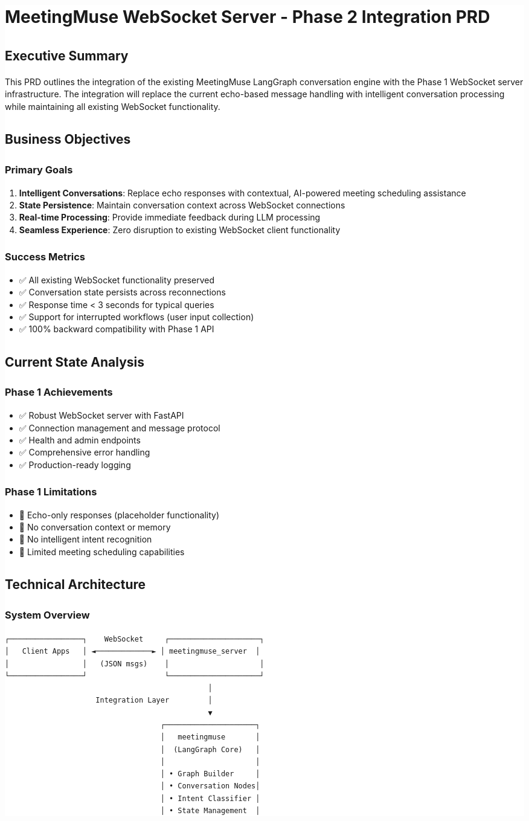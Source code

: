 # MeetingMuse WebSocket Server - Phase 2 Integration PRD

## Executive Summary

This PRD outlines the integration of the existing MeetingMuse LangGraph conversation engine with the Phase 1 WebSocket server infrastructure. The integration will replace the current echo-based message handling with intelligent conversation processing while maintaining all existing WebSocket functionality.

## Business Objectives

### Primary Goals
1. **Intelligent Conversations**: Replace echo responses with contextual, AI-powered meeting scheduling assistance
2. **State Persistence**: Maintain conversation context across WebSocket connections
3. **Real-time Processing**: Provide immediate feedback during LLM processing
4. **Seamless Experience**: Zero disruption to existing WebSocket client functionality

### Success Metrics
- ✅ All existing WebSocket functionality preserved
- ✅ Conversation state persists across reconnections
- ✅ Response time < 3 seconds for typical queries
- ✅ Support for interrupted workflows (user input collection)
- ✅ 100% backward compatibility with Phase 1 API

## Current State Analysis

### Phase 1 Achievements
- ✅ Robust WebSocket server with FastAPI
- ✅ Connection management and message protocol
- ✅ Health and admin endpoints
- ✅ Comprehensive error handling
- ✅ Production-ready logging

### Phase 1 Limitations
- 🔄 Echo-only responses (placeholder functionality)
- 🔄 No conversation context or memory
- 🔄 No intelligent intent recognition
- 🔄 Limited meeting scheduling capabilities

## Technical Architecture

### System Overview
```
┌─────────────────┐    WebSocket     ┌─────────────────────┐
│   Client Apps   │ ◄─────────────► │ meetingmuse_server  │
│                 │   (JSON msgs)    │                     │
└─────────────────┘                  └─────────────────────┘
                                               │
                     Integration Layer         │
                                               ▼
                                    ┌─────────────────────┐
                                    │   meetingmuse       │
                                    │  (LangGraph Core)   │
                                    │                     │
                                    │ • Graph Builder     │
                                    │ • Conversation Nodes│
                                    │ • Intent Classifier │
                                    │ • State Management  │
```